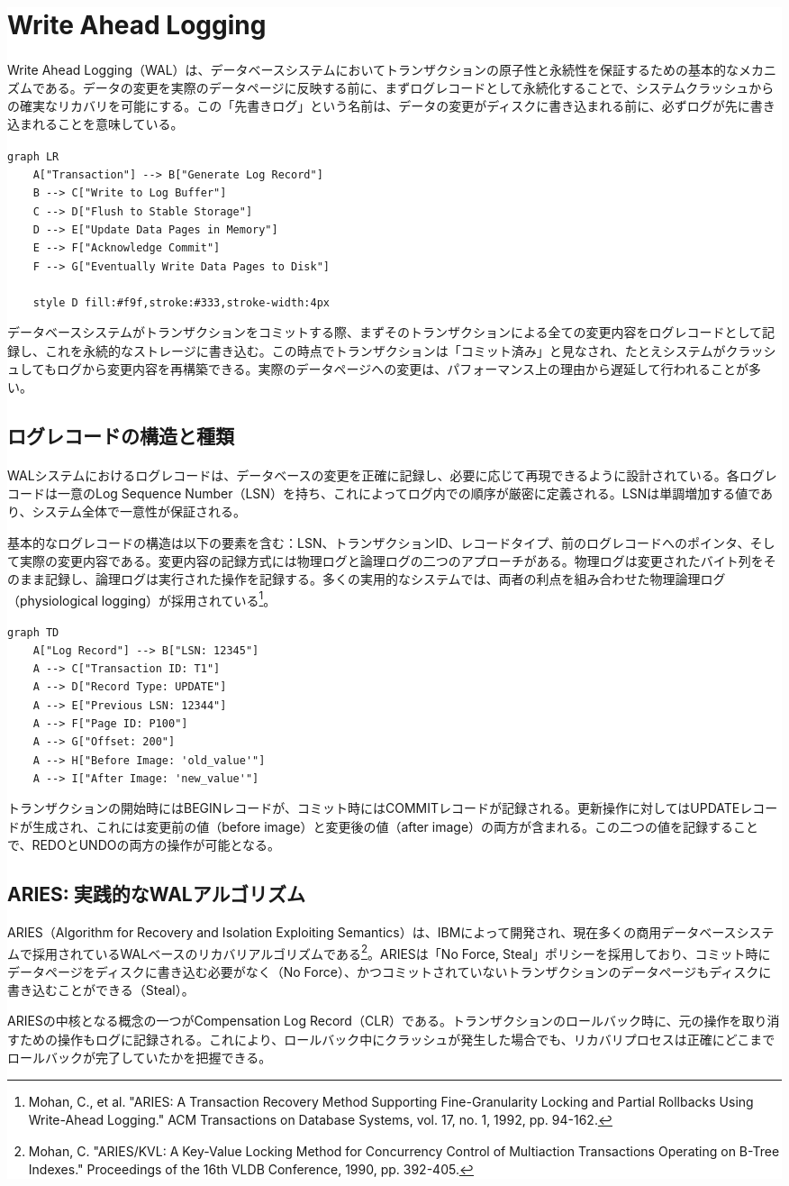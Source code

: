 # Write Ahead Logging

Write Ahead Logging（WAL）は、データベースシステムにおいてトランザクションの原子性と永続性を保証するための基本的なメカニズムである。データの変更を実際のデータページに反映する前に、まずログレコードとして永続化することで、システムクラッシュからの確実なリカバリを可能にする。この「先書きログ」という名前は、データの変更がディスクに書き込まれる前に、必ずログが先に書き込まれることを意味している。

```mermaid
graph LR
    A["Transaction"] --> B["Generate Log Record"]
    B --> C["Write to Log Buffer"]
    C --> D["Flush to Stable Storage"]
    D --> E["Update Data Pages in Memory"]
    E --> F["Acknowledge Commit"]
    F --> G["Eventually Write Data Pages to Disk"]
    
    style D fill:#f9f,stroke:#333,stroke-width:4px
```

データベースシステムがトランザクションをコミットする際、まずそのトランザクションによる全ての変更内容をログレコードとして記録し、これを永続的なストレージに書き込む。この時点でトランザクションは「コミット済み」と見なされ、たとえシステムがクラッシュしてもログから変更内容を再構築できる。実際のデータページへの変更は、パフォーマンス上の理由から遅延して行われることが多い。

## ログレコードの構造と種類

WALシステムにおけるログレコードは、データベースの変更を正確に記録し、必要に応じて再現できるように設計されている。各ログレコードは一意のLog Sequence Number（LSN）を持ち、これによってログ内での順序が厳密に定義される。LSNは単調増加する値であり、システム全体で一意性が保証される。

基本的なログレコードの構造は以下の要素を含む：LSN、トランザクションID、レコードタイプ、前のログレコードへのポインタ、そして実際の変更内容である。変更内容の記録方式には物理ログと論理ログの二つのアプローチがある。物理ログは変更されたバイト列をそのまま記録し、論理ログは実行された操作を記録する。多くの実用的なシステムでは、両者の利点を組み合わせた物理論理ログ（physiological logging）が採用されている[^1]。

```mermaid
graph TD
    A["Log Record"] --> B["LSN: 12345"]
    A --> C["Transaction ID: T1"]
    A --> D["Record Type: UPDATE"]
    A --> E["Previous LSN: 12344"]
    A --> F["Page ID: P100"]
    A --> G["Offset: 200"]
    A --> H["Before Image: 'old_value'"]
    A --> I["After Image: 'new_value'"]
```

トランザクションの開始時にはBEGINレコードが、コミット時にはCOMMITレコードが記録される。更新操作に対してはUPDATEレコードが生成され、これには変更前の値（before image）と変更後の値（after image）の両方が含まれる。この二つの値を記録することで、REDOとUNDOの両方の操作が可能となる。

## ARIES: 実践的なWALアルゴリズム

ARIES（Algorithm for Recovery and Isolation Exploiting Semantics）は、IBMによって開発され、現在多くの商用データベースシステムで採用されているWALベースのリカバリアルゴリズムである[^2]。ARIESは「No Force, Steal」ポリシーを採用しており、コミット時にデータページをディスクに書き込む必要がなく（No Force）、かつコミットされていないトランザクションのデータページもディスクに書き込むことができる（Steal）。

ARIESの中核となる概念の一つがCompensation Log Record（CLR）である。トランザクションのロールバック時に、元の操作を取り消すための操作もログに記録される。これにより、ロールバック中にクラッシュが発生した場合でも、リカバリプロセスは正確にどこまでロールバックが完了していたかを把握できる。


[^1]: Mohan, C., et al. "ARIES: A Transaction Recovery Method Supporting Fine-Granularity Locking and Partial Rollbacks Using Write-Ahead Logging." ACM Transactions on Database Systems, vol. 17, no. 1, 1992, pp. 94-162.
[^2]: Mohan, C. "ARIES/KVL: A Key-Value Locking Method for Concurrency Control of Multiaction Transactions Operating on B-Tree Indexes." Proceedings of the 16th VLDB Conference, 1990, pp. 392-405.
[^3]: Bernstein, P. A., and Goodman, N. "Concurrency Control in Distributed Database Systems." ACM Computing Surveys, vol. 13, no. 2, 1981, pp. 185-221.
[^4]: Arulraj, J., and Pavlo, A. "How to Build a Non-Volatile Memory Database Management System." Proceedings of the 2017 ACM International Conference on Management of Data, 2017, pp. 1753-1758.
[^5]: Verbitski, A., et al. "Amazon Aurora: Design Considerations for High Throughput Cloud-Native Relational Databases." Proceedings of the 2017 ACM International Conference on Management of Data, 2017, pp. 1041-1052.